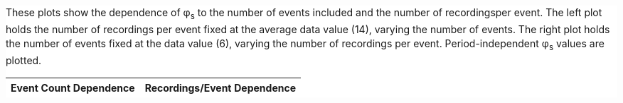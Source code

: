 These plots show the dependence of &phi;<sub>s</sub> to the number of events included and the number of recordingsper event. The left plot holds the number of recordings per event fixed at the average data value (14), varying the number of events. The right plot holds the number of events fixed at the data value (6), varying the number of recordings per event. Period-independent &phi;<sub>s</sub> values are plotted.

| Event Count Dependence | Recordings/Event Dependence |
|-----|-----|